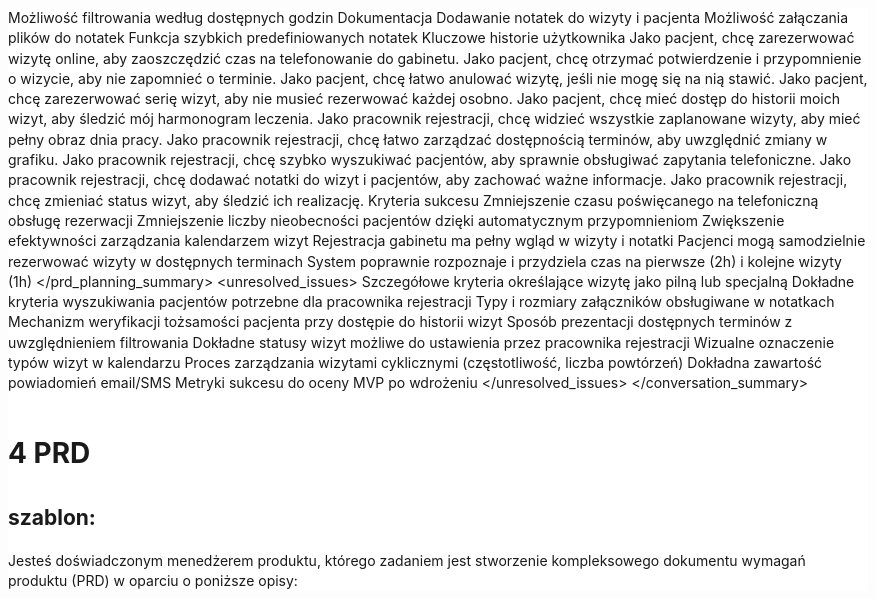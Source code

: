 Możliwość filtrowania według dostępnych godzin
Dokumentacja
Dodawanie notatek do wizyty i pacjenta
Możliwość załączania plików do notatek
Funkcja szybkich predefiniowanych notatek
Kluczowe historie użytkownika
Jako pacjent, chcę zarezerwować wizytę online, aby zaoszczędzić czas na telefonowanie do gabinetu.
Jako pacjent, chcę otrzymać potwierdzenie i przypomnienie o wizycie, aby nie zapomnieć o terminie.
Jako pacjent, chcę łatwo anulować wizytę, jeśli nie mogę się na nią stawić.
Jako pacjent, chcę zarezerwować serię wizyt, aby nie musieć rezerwować każdej osobno.
Jako pacjent, chcę mieć dostęp do historii moich wizyt, aby śledzić mój harmonogram leczenia.
Jako pracownik rejestracji, chcę widzieć wszystkie zaplanowane wizyty, aby mieć pełny obraz dnia pracy.
Jako pracownik rejestracji, chcę łatwo zarządzać dostępnością terminów, aby uwzględnić zmiany w grafiku.
Jako pracownik rejestracji, chcę szybko wyszukiwać pacjentów, aby sprawnie obsługiwać zapytania telefoniczne.
Jako pracownik rejestracji, chcę dodawać notatki do wizyt i pacjentów, aby zachować ważne informacje.
Jako pracownik rejestracji, chcę zmieniać status wizyt, aby śledzić ich realizację.
Kryteria sukcesu
Zmniejszenie czasu poświęcanego na telefoniczną obsługę rezerwacji
Zmniejszenie liczby nieobecności pacjentów dzięki automatycznym przypomnieniom
Zwiększenie efektywności zarządzania kalendarzem wizyt
Rejestracja gabinetu ma pełny wgląd w wizyty i notatki
Pacjenci mogą samodzielnie rezerwować wizyty w dostępnych terminach
System poprawnie rozpoznaje i przydziela czas na pierwsze (2h) i kolejne wizyty (1h)
</prd_planning_summary>
<unresolved_issues>
Szczegółowe kryteria określające wizytę jako pilną lub specjalną
Dokładne kryteria wyszukiwania pacjentów potrzebne dla pracownika rejestracji
Typy i rozmiary załączników obsługiwane w notatkach
Mechanizm weryfikacji tożsamości pacjenta przy dostępie do historii wizyt
Sposób prezentacji dostępnych terminów z uwzględnieniem filtrowania
Dokładne statusy wizyt możliwe do ustawienia przez pracownika rejestracji
Wizualne oznaczenie typów wizyt w kalendarzu
Proces zarządzania wizytami cyklicznymi (częstotliwość, liczba powtórzeń)
Dokładna zawartość powiadomień email/SMS
Metryki sukcesu do oceny MVP po wdrożeniu
</unresolved_issues>
</conversation_summary>

<koniec>

# 4 PRD
## szablon:
<poczatek>

Jesteś doświadczonym menedżerem produktu, którego zadaniem jest stworzenie kompleksowego dokumentu wymagań produktu (PRD) w oparciu o poniższe opisy:

